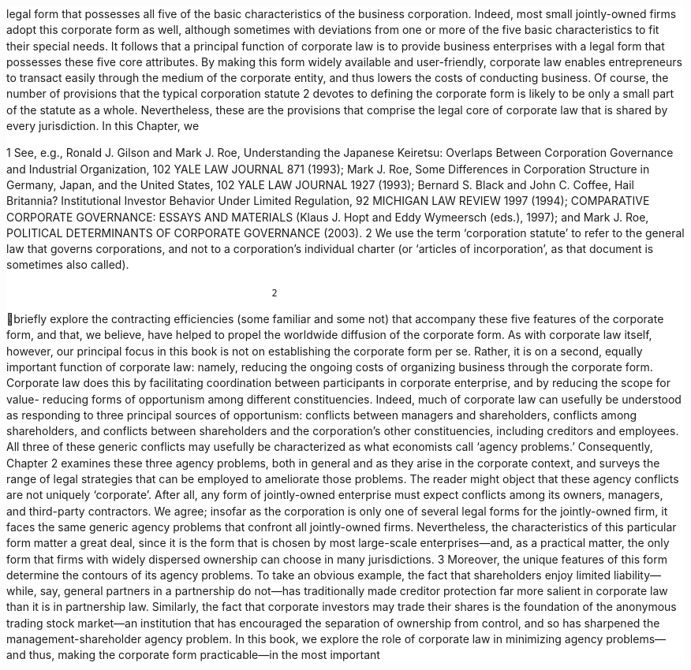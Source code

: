 legal form that possesses all five of the basic characteristics of the business
corporation. Indeed, most small jointly-owned firms adopt this corporate form as well,
although sometimes with deviations from one or more of the five basic characteristics
to fit their special needs.
        It follows that a principal function of corporate law is to provide business
enterprises with a legal form that possesses these five core attributes. By making this
form widely available and user-friendly, corporate law enables entrepreneurs to
transact easily through the medium of the corporate entity, and thus lowers the costs
of conducting business. Of course, the number of provisions that the typical
corporation statute 2 devotes to defining the corporate form is likely to be only a small
part of the statute as a whole. Nevertheless, these are the provisions that comprise the
legal core of corporate law that is shared by every jurisdiction. In this Chapter, we

1
  See, e.g., Ronald J. Gilson and Mark J. Roe, Understanding the Japanese Keiretsu: Overlaps Between
Corporation Governance and Industrial Organization, 102 YALE LAW JOURNAL 871 (1993); Mark J.
Roe, Some Differences in Corporation Structure in Germany, Japan, and the United States, 102 YALE
LAW JOURNAL 1927 (1993); Bernard S. Black and John C. Coffee, Hail Britannia? Institutional
Investor Behavior Under Limited Regulation, 92 MICHIGAN LAW REVIEW 1997 (1994); COMPARATIVE
CORPORATE GOVERNANCE: ESSAYS AND MATERIALS (Klaus J. Hopt and Eddy Wymeersch (eds.), 1997);
and Mark J. Roe, POLITICAL DETERMINANTS OF CORPORATE GOVERNANCE (2003).
2
  We use the term ‘corporation statute’ to refer to the general law that governs corporations, and not to
a corporation’s individual charter (or ‘articles of incorporation’, as that document is sometimes also
called).


                                                   2
briefly explore the contracting efficiencies (some familiar and some not) that
accompany these five features of the corporate form, and that, we believe, have
helped to propel the worldwide diffusion of the corporate form.
        As with corporate law itself, however, our principal focus in this book is not
on establishing the corporate form per se. Rather, it is on a second, equally important
function of corporate law: namely, reducing the ongoing costs of organizing business
through the corporate form. Corporate law does this by facilitating coordination
between participants in corporate enterprise, and by reducing the scope for value-
reducing forms of opportunism among different constituencies. Indeed, much of
corporate law can usefully be understood as responding to three principal sources of
opportunism: conflicts between managers and shareholders, conflicts among
shareholders, and conflicts between shareholders and the corporation’s other
constituencies, including creditors and employees. All three of these generic conflicts
may usefully be characterized as what economists call ‘agency problems.’
Consequently, Chapter 2 examines these three agency problems, both in general and
as they arise in the corporate context, and surveys the range of legal strategies that can
be employed to ameliorate those problems.
        The reader might object that these agency conflicts are not uniquely
‘corporate’. After all, any form of jointly-owned enterprise must expect conflicts
among its owners, managers, and third-party contractors. We agree; insofar as the
corporation is only one of several legal forms for the jointly-owned firm, it faces the
same generic agency problems that confront all jointly-owned firms. Nevertheless, the
characteristics of this particular form matter a great deal, since it is the form that is
chosen by most large-scale enterprises—and, as a practical matter, the only form that
firms with widely dispersed ownership can choose in many jurisdictions. 3 Moreover,
the unique features of this form determine the contours of its agency problems. To
take an obvious example, the fact that shareholders enjoy limited liability—while,
say, general partners in a partnership do not—has traditionally made creditor
protection far more salient in corporate law than it is in partnership law. Similarly, the
fact that corporate investors may trade their shares is the foundation of the
anonymous trading stock market—an institution that has encouraged the separation
of ownership from control, and so has sharpened the management-shareholder
agency problem.
       In this book, we explore the role of corporate law in minimizing agency
problems—and thus, making the corporate form practicable—in the most important